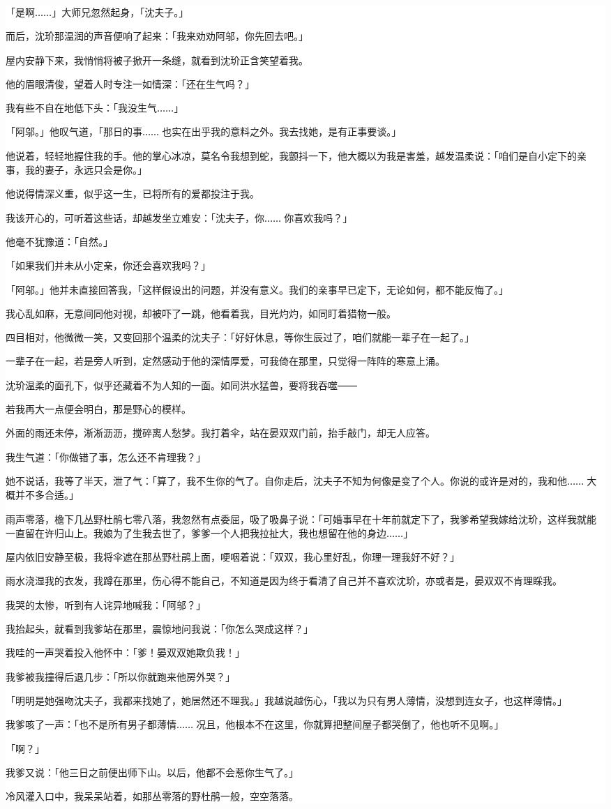 「是啊……」大师兄忽然起身，「沈夫子。」

而后，沈玠那温润的声音便响了起来：「我来劝劝阿邬，你先回去吧。」

屋内安静下来，我悄悄将被子掀开一条缝，就看到沈玠正含笑望着我。

他的眉眼清俊，望着人时专注一如情深：「还在生气吗？」

我有些不自在地低下头：「我没生气……」

「阿邬。」他叹气道，「那日的事…… 也实在出乎我的意料之外。我去找她，是有正事要谈。」

他说着，轻轻地握住我的手。他的掌心冰凉，莫名令我想到蛇，我颤抖一下，他大概以为我是害羞，越发温柔说：「咱们是自小定下的亲事，我的妻子，永远只会是你。」

他说得情深义重，似乎这一生，已将所有的爱都投注于我。

我该开心的，可听着这些话，却越发坐立难安：「沈夫子，你…… 你喜欢我吗？」

他毫不犹豫道：「自然。」

「如果我们并未从小定亲，你还会喜欢我吗？」

「阿邬。」他并未直接回答我，「这样假设出的问题，并没有意义。我们的亲事早已定下，无论如何，都不能反悔了。」

我心乱如麻，无意间同他对视，却被吓了一跳，他看着我，目光灼灼，如同盯着猎物一般。

四目相对，他微微一笑，又变回那个温柔的沈夫子：「好好休息，等你生辰过了，咱们就能一辈子在一起了。」

一辈子在一起，若是旁人听到，定然感动于他的深情厚爱，可我倚在那里，只觉得一阵阵的寒意上涌。

沈玠温柔的面孔下，似乎还藏着不为人知的一面。如同洪水猛兽，要将我吞噬——

若我再大一点便会明白，那是野心的模样。

外面的雨还未停，淅淅沥沥，搅碎离人愁梦。我打着伞，站在晏双双门前，抬手敲门，却无人应答。

我生气道：「你做错了事，怎么还不肯理我？」

她不说话，我等了半天，泄了气：「算了，我不生你的气了。自你走后，沈夫子不知为何像是变了个人。你说的或许是对的，我和他…… 大概并不多合适。」

雨声零落，檐下几丛野杜鹃七零八落，我忽然有点委屈，吸了吸鼻子说：「可婚事早在十年前就定下了，我爹希望我嫁给沈玠，这样我就能一直留在许归山上。我娘为了生我去世了，爹爹一个人把我拉扯大，我也想留在他的身边……」

屋内依旧安静至极，我将伞遮在那丛野杜鹃上面，哽咽着说：「双双，我心里好乱，你理一理我好不好？」

雨水浇湿我的衣发，我蹲在那里，伤心得不能自己，不知道是因为终于看清了自己并不喜欢沈玠，亦或者是，晏双双不肯理睬我。

我哭的太惨，听到有人诧异地喊我：「阿邬？」

我抬起头，就看到我爹站在那里，震惊地问我说：「你怎么哭成这样？」

我哇的一声哭着投入他怀中：「爹！晏双双她欺负我！」

我爹被我撞得后退几步：「所以你就跑来他房外哭？」

「明明是她强吻沈夫子，我都来找她了，她居然还不理我。」我越说越伤心，「我以为只有男人薄情，没想到连女子，也这样薄情。」

我爹咳了一声：「也不是所有男子都薄情…… 况且，他根本不在这里，你就算把整间屋子都哭倒了，他也听不见啊。」

「啊？」

我爹又说：「他三日之前便出师下山。以后，他都不会惹你生气了。」

冷风灌入口中，我呆呆站着，如那丛零落的野杜鹃一般，空空落落。
